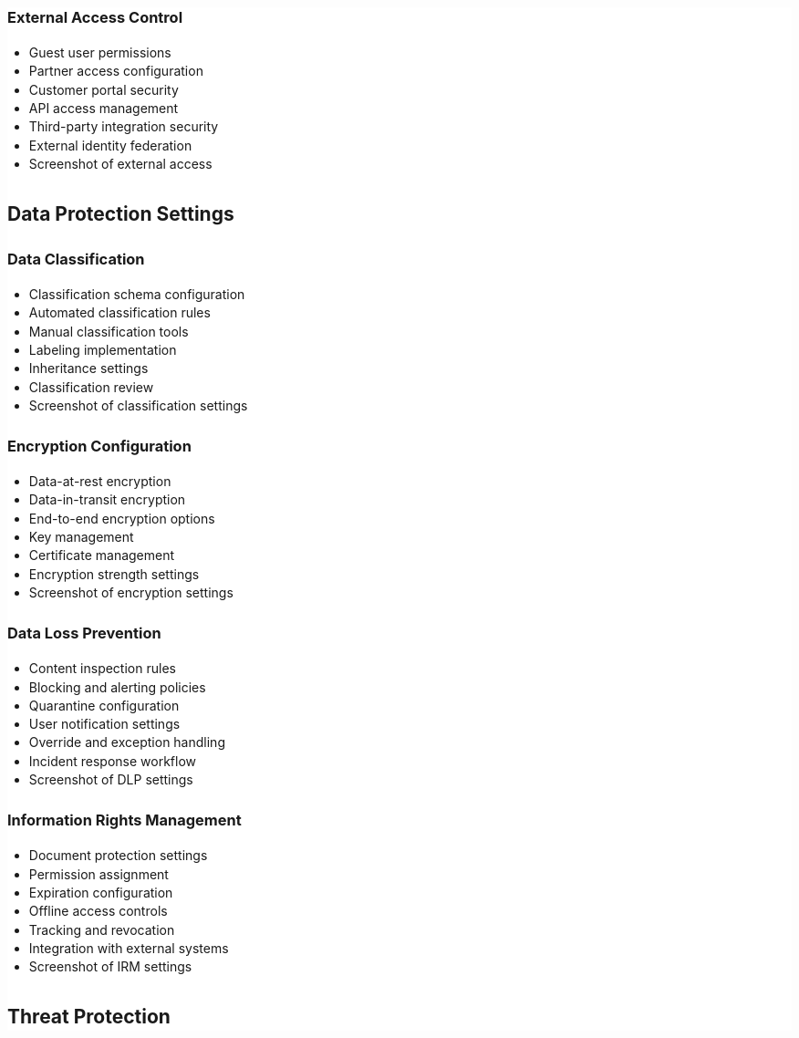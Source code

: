### External Access Control
- Guest user permissions
- Partner access configuration
- Customer portal security
- API access management
- Third-party integration security
- External identity federation
- Screenshot of external access

## Data Protection Settings

### Data Classification
- Classification schema configuration
- Automated classification rules
- Manual classification tools
- Labeling implementation
- Inheritance settings
- Classification review
- Screenshot of classification settings

### Encryption Configuration
- Data-at-rest encryption
- Data-in-transit encryption
- End-to-end encryption options
- Key management
- Certificate management
- Encryption strength settings
- Screenshot of encryption settings

### Data Loss Prevention
- Content inspection rules
- Blocking and alerting policies
- Quarantine configuration
- User notification settings
- Override and exception handling
- Incident response workflow
- Screenshot of DLP settings

### Information Rights Management
- Document protection settings
- Permission assignment
- Expiration configuration
- Offline access controls
- Tracking and revocation
- Integration with external systems
- Screenshot of IRM settings

## Threat Protection
